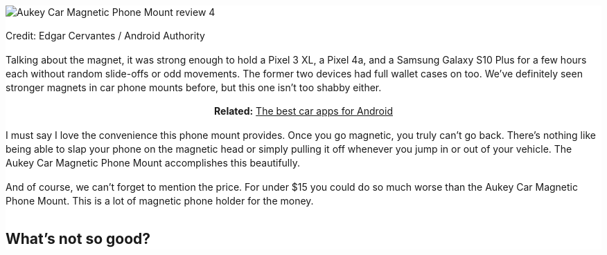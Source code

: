 <p><img class="aligncenter size-large wp-image-1212795 noname aa-img" title="Aukey Car Magnetic Phone Mount review 4" src="https://cdn57.androidauthority.net/wp-content/uploads/2021/03/Aukey-Car-Magnetic-Phone-Mount-review-4-1200x675.jpg" alt="Aukey Car Magnetic Phone Mount review 4" width="1200" height="675" data-attachment-id="1212795" srcset="https://cdn57.androidauthority.net/wp-content/uploads/2021/03/Aukey-Car-Magnetic-Phone-Mount-review-4-1200x675.jpg 1200w, https://cdn57.androidauthority.net/wp-content/uploads/2021/03/Aukey-Car-Magnetic-Phone-Mount-review-4-300x170.jpg 300w, https://cdn57.androidauthority.net/wp-content/uploads/2021/03/Aukey-Car-Magnetic-Phone-Mount-review-4-768x432.jpg 768w, https://cdn57.androidauthority.net/wp-content/uploads/2021/03/Aukey-Car-Magnetic-Phone-Mount-review-4-1536x864.jpg 1536w, https://cdn57.androidauthority.net/wp-content/uploads/2021/03/Aukey-Car-Magnetic-Phone-Mount-review-4-16x9.jpg 16w, https://cdn57.androidauthority.net/wp-content/uploads/2021/03/Aukey-Car-Magnetic-Phone-Mount-review-4-32x18.jpg 32w, https://cdn57.androidauthority.net/wp-content/uploads/2021/03/Aukey-Car-Magnetic-Phone-Mount-review-4-28x16.jpg 28w, https://cdn57.androidauthority.net/wp-content/uploads/2021/03/Aukey-Car-Magnetic-Phone-Mount-review-4-56x32.jpg 56w, https://cdn57.androidauthority.net/wp-content/uploads/2021/03/Aukey-Car-Magnetic-Phone-Mount-review-4-64x36.jpg 64w, https://cdn57.androidauthority.net/wp-content/uploads/2021/03/Aukey-Car-Magnetic-Phone-Mount-review-4-712x400.jpg 712w, https://cdn57.androidauthority.net/wp-content/uploads/2021/03/Aukey-Car-Magnetic-Phone-Mount-review-4-1000x563.jpg 1000w, https://cdn57.androidauthority.net/wp-content/uploads/2021/03/Aukey-Car-Magnetic-Phone-Mount-review-4-792x446.jpg 792w, https://cdn57.androidauthority.net/wp-content/uploads/2021/03/Aukey-Car-Magnetic-Phone-Mount-review-4-1280x720.jpg 1280w, https://cdn57.androidauthority.net/wp-content/uploads/2021/03/Aukey-Car-Magnetic-Phone-Mount-review-4-840x472.jpg 840w, https://cdn57.androidauthority.net/wp-content/uploads/2021/03/Aukey-Car-Magnetic-Phone-Mount-review-4-1340x754.jpg 1340w, https://cdn57.androidauthority.net/wp-content/uploads/2021/03/Aukey-Car-Magnetic-Phone-Mount-review-4-770x433.jpg 770w, https://cdn57.androidauthority.net/wp-content/uploads/2021/03/Aukey-Car-Magnetic-Phone-Mount-review-4-356x200.jpg 356w, https://cdn57.androidauthority.net/wp-content/uploads/2021/03/Aukey-Car-Magnetic-Phone-Mount-review-4-675x380.jpg 675w, https://cdn57.androidauthority.net/wp-content/uploads/2021/03/Aukey-Car-Magnetic-Phone-Mount-review-4.jpg 1920w" sizes="(max-width: 1200px) 100vw, 1200px" /></p>
<div class="aa-img-source-credit">
<div class="aa-img-source-and-credit full">
<div class="aa-img-credit text-right"><span>Credit: </span>Edgar Cervantes / Android Authority</div>
</div>
</div>
<p>Talking about the magnet, it was strong enough to hold a Pixel 3 XL, a Pixel 4a, and a Samsung Galaxy S10 Plus for a few hours each without random slide-offs or odd movements. The former two devices had full wallet cases on too. We&#8217;ve definitely seen stronger magnets in car phone mounts before, but this one isn&#8217;t too shabby either.</p>
<p style="text-align: center;"><strong>Related:</strong> <a href="https://www.androidauthority.com/best-car-apps-android-779039/">The best car apps for Android</a></p>
<p>I must say I love the convenience this phone mount provides. Once you go magnetic, you truly can&#8217;t go back. There&#8217;s nothing like being able to slap your phone on the magnetic head or simply pulling it off whenever you jump in or out of your vehicle. The Aukey Car Magnetic Phone Mount accomplishes this beautifully.</p>
<p>And of course, we can&#8217;t forget to mention the price. For under $15 you could do so much worse than the Aukey Car Magnetic Phone Mount. This is a lot of magnetic phone holder for the money.</p>
<h2>What&#8217;s not so good?</h2>